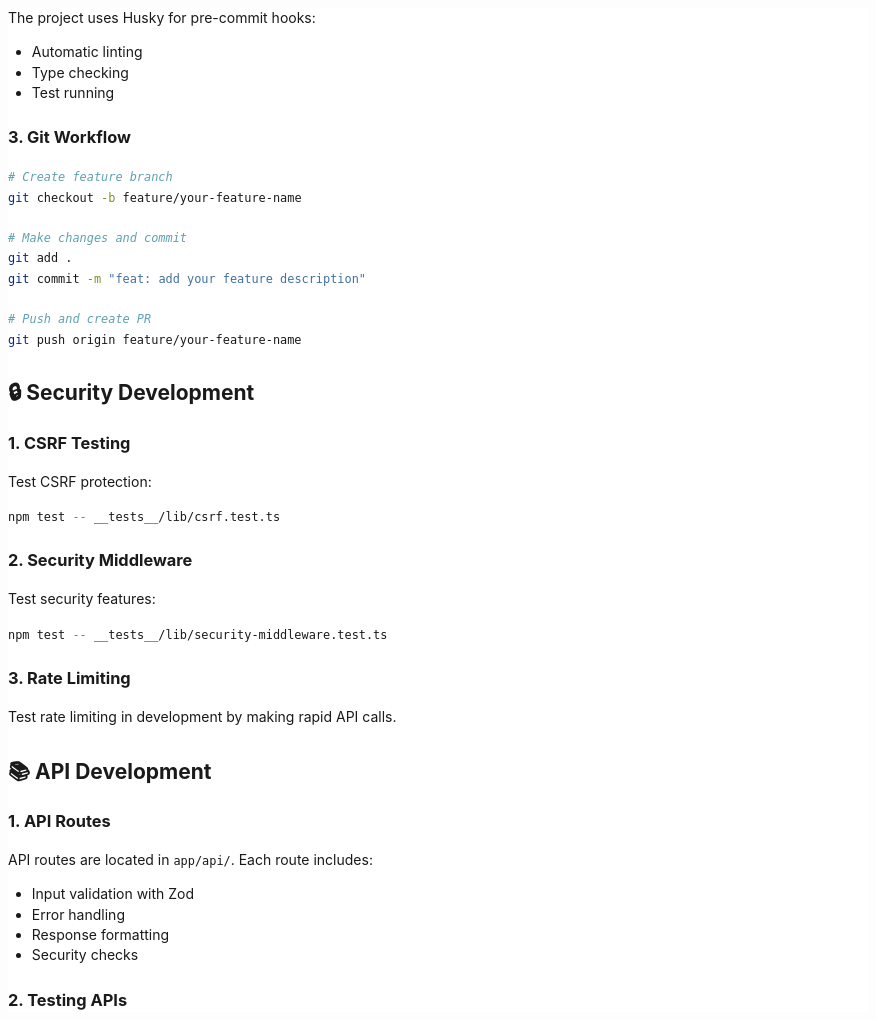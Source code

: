 The project uses Husky for pre-commit hooks:
- Automatic linting
- Type checking
- Test running

### 3. Git Workflow

```bash
# Create feature branch
git checkout -b feature/your-feature-name

# Make changes and commit
git add .
git commit -m "feat: add your feature description"

# Push and create PR
git push origin feature/your-feature-name
```

## 🔒 Security Development

### 1. CSRF Testing

Test CSRF protection:

```bash
npm test -- __tests__/lib/csrf.test.ts
```

### 2. Security Middleware

Test security features:

```bash
npm test -- __tests__/lib/security-middleware.test.ts
```

### 3. Rate Limiting

Test rate limiting in development by making rapid API calls.

## 📚 API Development

### 1. API Routes

API routes are located in `app/api/`. Each route includes:
- Input validation with Zod
- Error handling
- Response formatting
- Security checks

### 2. Testing APIs
